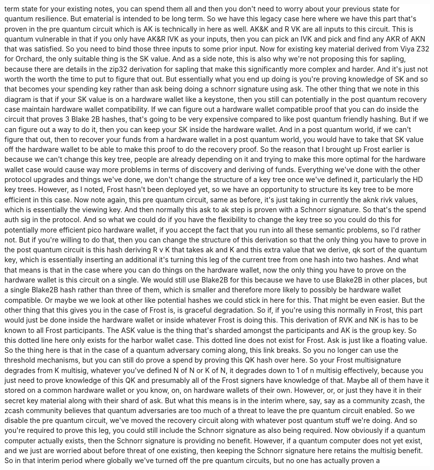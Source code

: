 term state for your existing notes, you can spend them all and then you don't need to worry about your previous state for quantum resilience. But ematerial is intended to be long term. So we have this legacy case here where we have this part that's proven in the pre quantum circuit which is AK is technically in here as well. AK&K and R VK are all inputs to this circuit. This is quantum vulnerable in that if you only have AK&R IVK as your inputs, then you can pick an IVK and pick and find any AKR of AKN that was satisfied. So you need to bind those three inputs to some prior input. Now for existing key material derived from Viya Z32 for Orchard, the only suitable thing is the SK value. And as a side note, this is also why we're not proposing this for sapling, because there are details in the zip32 derivation for sapling that make this significantly more complex and harder. And it's just not worth the worth the time to put to figure that out. But essentially what you end up doing is you're proving knowledge of SK and so that becomes your spending key rather than ask being doing a schnorr signature using ask. The other thing that we note in this diagram is that if your SK value is on a hardware wallet like a keystone, then you still can potentially in the post quantum recovery case maintain hardware wallet compatibility. If we can figure out a hardware wallet compatible proof that you can do inside the circuit that proves 3 Blake 2B hashes, that's going to be very expensive compared to like post quantum friendly hashing. But if we can figure out a way to do it, then you can keep your SK inside the hardware wallet. And in a post quantum world, if we can't figure that out, then to recover your funds from a hardware wallet in a post quantum world, you would have to take that SK value off the hardware wallet to be able to make this proof to do the recovery proof. So the reason that I brought up Frost earlier is because we can't change this key tree, people are already depending on it and trying to make this more optimal for the hardware wallet case would cause way more problems in terms of discovery and deriving of funds. Everything we've done with the other protocol upgrades and things we've done, we don't change the structure of a key tree once we've defined it, particularly the HD key trees. However, as I noted, Frost hasn't been deployed yet, so we have an opportunity to structure its key tree to be more efficient in this case. Now note again, this pre quantum circuit, same as before, it's just taking in currently the aknk rivk values, which is essentially the viewing key. And then normally this ask to ak step is proven with a Schnorr signature. So that's the spend auth sig in the protocol. And so what we could do if you have the flexibility to change the key tree so you could do this for potentially more efficient pico hardware wallet, if you accept the fact that you run into all these semantic problems, so I'd rather not. But if you're willing to do that, then you can change the structure of this derivation so that the only thing you have to prove in the post quantum circuit is this hash deriving R v K that takes ak and K and this extra value that we derive, qk sort of the quantum key, which is essentially inserting an additional it's turning this leg of the current tree from one hash into two hashes. And what that means is that in the case where you can do things on the hardware wallet, now the only thing you have to prove on the hardware wallet is this circuit on a single. We would still use Blake2B for this because we have to use Blake2B in other places, but a single Blake2B hash rather than three of them, which is smaller and therefore more likely to possibly be hardware wallet compatible. Or maybe we we look at other like potential hashes we could stick in here for this. That might be even easier. But the other thing that this gives you in the case of Frost is, is graceful degradation. So if, if you're using this normally in Frost, this part would just be done inside the hardware wallet or inside whatever Frost is doing this. This derivation of RVK and NK is has to be known to all Frost participants. The ASK value is the thing that's sharded amongst the participants and AK is the group key. So this dotted line here only exists for the harbor wallet case. This dotted line does not exist for Frost. Ask is just like a floating value. So the thing here is that in the case of a quantum adversary coming along, this link breaks. So you no longer can use the threshold mechanisms, but you can still do prove a spend by proving this QK hash over here. So your Frost multisignature degrades from K multisig, whatever you've defined N of N or K of N, it degrades down to 1 of n multisig effectively, because you just need to prove knowledge of this QK and presumably all of the Frost signers have knowledge of that. Maybe all of them have it stored on a common hardware wallet or you know, on, on hardware wallets of their own. However, or, or just they have it in their secret key material along with their shard of ask. But what this means is in the interim where, say, say as a community zcash, the zcash community believes that quantum adversaries are too much of a threat to leave the pre quantum circuit enabled. So we disable the pre quantum circuit, we've moved the recovery circuit along with whatever post quantum stuff we're doing. And so you're required to prove this leg, you could still include the Schnorr signature as also being required. Now obviously if a quantum computer actually exists, then the Schnorr signature is providing no benefit. However, if a quantum computer does not yet exist, and we just are worried about before threat of one existing, then keeping the Schnorr signature here retains the multisig benefit. So in that interim period where globally we've turned off the pre quantum circuits, but no one has actually proven a